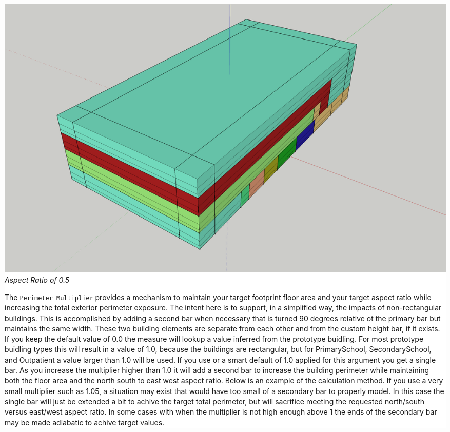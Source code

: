 ![Aspect Ratio 0.5](./docs/ar_05.png?raw=true)
*Aspect Ratio of 0.5*

The `Perimeter Multiplier` provides a mechanism to maintain your target footprint floor area and your target aspect ratio while increasing the total exterior perimeter exposure. The intent here is to support, in a simplified way, the impacts of non-rectangular buildings. This is accomplished by adding a second bar when necessary that is turned 90 degrees relative ot the primary bar but maintains the same width. These two building elements are separate from each other and from the custom height bar, if it exists. If you keep the default value of 0.0 the measure will lookup a value inferred from the prototype buidling. For most prototype buidling types this will result in a value of 1.0, because the buildings are rectangular, but for PrimarySchool, SecondarySchool, and Outpatient a value larger than 1.0 will be used. If you use or a smart default of 1.0 applied for this argument you get a single bar. As you increase the multiplier higher than 1.0 it will add a second bar to increase the building perimeter while maintaining both the floor area and the north south to east west aspect ratio. Below is an example of the calculation method. If you use a very small multiplier such as 1.05, a situation may exist that would have too small of a secondary bar to properly model. In this case the single bar will just be extended a bit to achive the target total perimeter, but will sacrifice meeting the requested north/south versus east/west aspect ratio. In some cases with when the multiplier is not high enough above 1 the ends of the secondary bar may be made adiabatic to achive target values.
